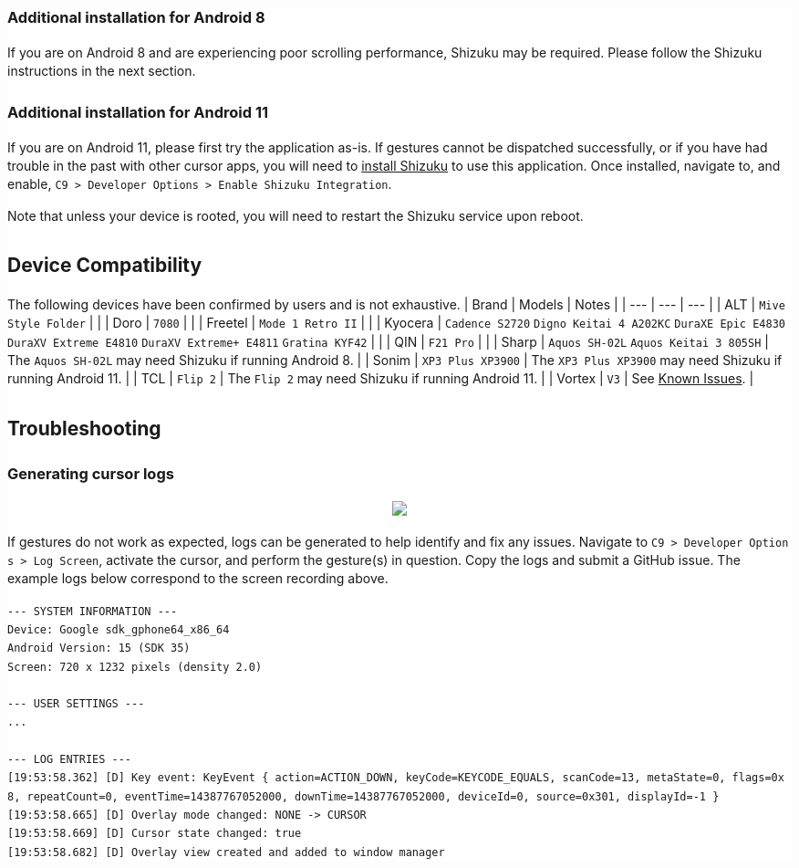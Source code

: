 ### Additional installation for Android 8
If you are on Android 8 and are experiencing poor scrolling performance, Shizuku may be required. Please follow the Shizuku instructions in the next section.

### Additional installation for Android 11
If you are on Android 11, please first try the application as-is. If gestures cannot be dispatched successfully, or if you have had trouble in the past with other cursor apps, you will need to [install Shizuku](https://shizuku.rikka.app/guide/setup/) to use this application. Once installed, navigate to, and enable, `C9 > Developer Options > Enable Shizuku Integration`.

Note that unless your device is rooted, you will need to restart the Shizuku service upon reboot.

## Device Compatibility
The following devices have been confirmed by users and is not exhaustive.
| Brand | Models | Notes |
| --- | --- | --- |
| ALT | `Mive Style Folder` | |
| Doro | `7080` | |
| Freetel | `Mode 1 Retro II` | | 
| Kyocera | `Cadence S2720` `Digno Keitai 4 A202KC` `DuraXE Epic E4830` `DuraXV Extreme E4810` `DuraXV Extreme+ E4811` `Gratina KYF42` | |
| QIN | `F21 Pro` | |
| Sharp | `Aquos SH-02L` `Aquos Keitai 3 805SH` | The `Aquos SH-02L` may need Shizuku if running Android 8. | 
| Sonim | `XP3 Plus XP3900` | The `XP3 Plus XP3900` may need Shizuku if running Android 11. |
| TCL | `Flip 2` | The `Flip 2` may need Shizuku if running Android 11. |
| Vortex | `V3` | See [Known Issues](#known-issues). |

## Troubleshooting
### Generating cursor logs
<div align="center">
<img src='./docs/gifs/Screen_recording_20250328_195409.gif' width=200>
</div>

If gestures do not work as expected, logs can be generated to help identify and fix any issues. Navigate to `C9 > Developer Options > Log Screen`, activate the cursor, and perform the gesture(s) in question. Copy the logs and submit a GitHub issue. The example logs below correspond to the screen recording above.

```
--- SYSTEM INFORMATION ---
Device: Google sdk_gphone64_x86_64
Android Version: 15 (SDK 35)
Screen: 720 x 1232 pixels (density 2.0)

--- USER SETTINGS ---
...

--- LOG ENTRIES ---
[19:53:58.362] [D] Key event: KeyEvent { action=ACTION_DOWN, keyCode=KEYCODE_EQUALS, scanCode=13, metaState=0, flags=0x8, repeatCount=0, eventTime=14387767052000, downTime=14387767052000, deviceId=0, source=0x301, displayId=-1 }
[19:53:58.665] [D] Overlay mode changed: NONE -> CURSOR
[19:53:58.669] [D] Cursor state changed: true
[19:53:58.682] [D] Overlay view created and added to window manager
```